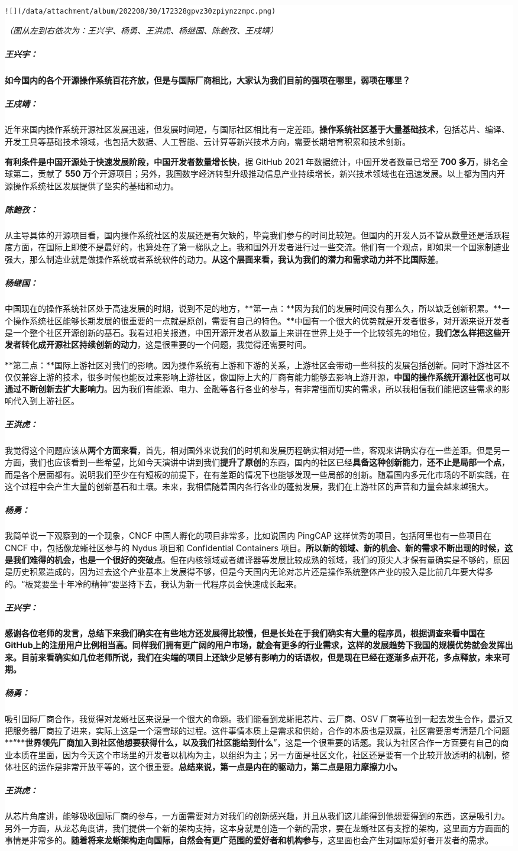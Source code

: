 `![](/data/attachment/album/202208/30/172328gpvz30zpiynzzmpc.png)`

*（图从左到右依次为：王兴宇、杨勇、王洪虎、杨继国、陈鲍孜、王戍靖）*

##### 王兴宇：

**如今国内的各个开源操作系统百花齐放，但是与国际厂商相比，大家认为我们目前的强项在哪里，弱项在哪里？**

##### 王戍靖：

近年来国内操作系统开源社区发展迅速，但发展时间短，与国际社区相比有一定差距。**操作系统社区基于大量基础技术**，包括芯片、编译、开发工具等基础技术领域，也包括大数据、人工智能、云计算等新兴技术方向，需要长期培育积累和技术创新。

**有利条件是中国开源处于快速发展阶段，中国开发者数量增长快**，据 GitHub 2021 年数据统计，中国开发者数量已增至 **700 多万**，排名全球第二，贡献了 **550 万**个开源项目；另外，我国数字经济转型升级推动信息产业持续增长，新兴技术领域也在迅速发展。以上都为国内开源操作系统社区发展提供了坚实的基础和动力。

##### 陈鲍孜：

从主导具体的开源项目看，国内操作系统社区的发展还是有欠缺的，毕竟我们参与的时间比较短。但国内的开发人员不管从数量还是活跃程度方面，在国际上即使不是最好的，也算处在了第一梯队之上。我和国外开发者进行过一些交流。他们有一个观点，即如果一个国家制造业强大，那么制造业就是做操作系统或者系统软件的动力。**从这个层面来看，我认为我们的潜力和需求动力并不比国际差**。

##### 杨继国：

中国现在的操作系统社区处于高速发展的时期，说到不足的地方，**第一点：**因为我们的发展时间没有那么久，所以缺乏创新积累。**一个操作系统社区能够长期发展的很重要的一点就是原创，需要有自己的特色。**中国有一个很大的优势就是开发者很多，对开源来说开发者是一个整个社区开源创新的基石。我看过相关报道，中国开源开发者从数量上来讲在世界上处于一个比较领先的地位，**我们怎么样把这些开发者转化成开源社区持续创新的动力**，这是很重要的一个问题，我觉得还需要时间。

**第二点：**国际上游社区对我们的影响。因为操作系统有上游和下游的关系，上游社区会带动一些科技的发展包括创新。同时下游社区不仅仅兼容上游的技术，很多时候也能反过来影响上游社区，像国际上大的厂商有能力能够去影响上游开源，**中国的操作系统开源社区也可以通过不断创新去扩大影响力**。因为我们有能源、电力、金融等各行各业的参与，有非常强而切实的需求，所以我相信我们能把这些需求的影响代入到上游社区。

##### 王洪虎：

我觉得这个问题应该从**两个方面来看**，首先，相对国外来说我们的时机和发展历程确实相对短一些，客观来讲确实存在一些差距。但是另一方面，我们也应该看到一些希望，比如今天演讲中讲到我们**提升了原创**的东西，国内的社区已经**具备这种创新能力**，**还不止是局部一个点**，而是各个层面都有。说明我们至少在有短板的前提下，在有差距的情况下也能够发现一些局部的创新。随着国内多元化市场的不断实践，在这个过程中会产生大量的创新基石和土壤。未来，我相信随着国内各行各业的蓬勃发展，我们在上游社区的声音和力量会越来越强大。

##### 杨勇：

我简单说一下观察到的一个现象，CNCF 中国人孵化的项目非常多，比如说国内 PingCAP 这样优秀的项目，包括阿里也有一些项目在 CNCF 中，包括像龙蜥社区参与的 Nydus 项目和 Confidential Containers 项目。**所以新的领域、新的机会、新的需求不断出现的时候，这是我们难得的机会，也是一个很好的突破点**。但在内核领域或者编译器等发展比较成熟的领域，我们的顶尖人才保有量确实是不够的，原因是历史积累造成的，因为过去这个产业基本上发展得不够，但是今天国内无论对芯片还是操作系统整体产业的投入是比前几年要大得多的。“板凳要坐十年冷的精神”要坚持下去，我认为新一代程序员会快速成长起来。

##### 王兴宇：

**感谢各位老师的发言，总结下来我们确实在有些地方还发展得比较慢，但是长处在于我们确实有大量的程序员，根据调查来看中国在 GitHub上的注册用户比例相当高。同样我们拥有更广阔的用户市场，就会有更多的行业需求，这样的发展趋势下我国的规模优势就会发挥出来。目前来看确实如几位老师所说，我们在尖端的项目上还缺少足够有影响力的话语权，但是现在已经在逐渐多点开花，多点释放，未来可期。**

##### 杨勇：

吸引国际厂商合作，我觉得对龙蜥社区来说是一个很大的命题。我们能看到龙蜥把芯片、云厂商、OSV 厂商等拉到一起去发生合作，最近又把服务器厂商拉了进来，实际上这是一个滚雪球的过程。这件事情本质上是需求和供给，合作的本质也是双赢，社区需要思考清楚几个问题**“****世界领先厂商加入到社区他想要获得什么，以及我们社区能给到什么**”，这是一个很重要的话题。我认为社区合作一方面要有自己的商业本质在里面，因为今天这个市场里的开发者以机构为主，以组织为主；另一方面是社区文化，社区还是要有一个比较开放透明的机制，整体社区的运作是非常开放平等的，这个很重要。**总结来说，第一点是内在的驱动力，第二点是阻力摩擦力小。**

##### 王洪虎：

从芯片角度讲，能够吸收国际厂商的参与，一方面需要对方对我们的创新感兴趣，并且从我们这儿能得到他想要得到的东西，这是吸引力。另外一方面，从龙芯角度讲，我们提供一个新的架构支持，这本身就是创造一个新的需求，要在龙蜥社区有支撑的架构，这里面方方面面的事情是非常多的。**随着将来龙蜥架构走向国际，自然会有更广范围的爱好者和机构参与**，这里面也会产生对国际爱好者开发者的需求。
